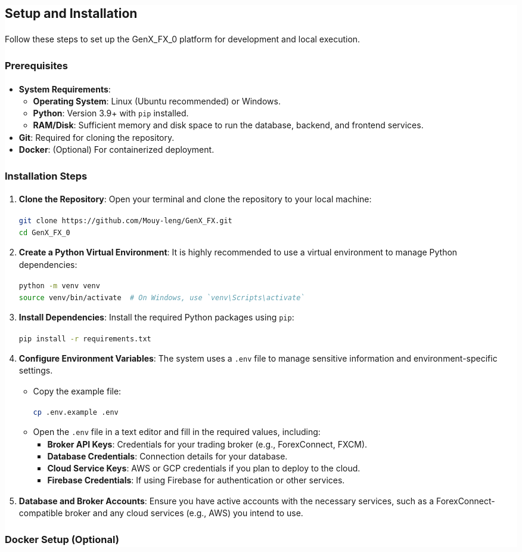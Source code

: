 ## Setup and Installation

Follow these steps to set up the GenX_FX_0 platform for development and local execution.

### Prerequisites

*   **System Requirements**:
    *   **Operating System**: Linux (Ubuntu recommended) or Windows.
    *   **Python**: Version 3.9+ with `pip` installed.
    *   **RAM/Disk**: Sufficient memory and disk space to run the database, backend, and frontend services.
*   **Git**: Required for cloning the repository.
*   **Docker**: (Optional) For containerized deployment.

### Installation Steps

1.  **Clone the Repository**:
    Open your terminal and clone the repository to your local machine:
    ```bash
    git clone https://github.com/Mouy-leng/GenX_FX.git
    cd GenX_FX_0
    ```

2.  **Create a Python Virtual Environment**:
    It is highly recommended to use a virtual environment to manage Python dependencies:
    ```bash
    python -m venv venv
    source venv/bin/activate  # On Windows, use `venv\Scripts\activate`
    ```

3.  **Install Dependencies**:
    Install the required Python packages using `pip`:
    ```bash
    pip install -r requirements.txt
    ```

4.  **Configure Environment Variables**:
    The system uses a `.env` file to manage sensitive information and environment-specific settings.
    *   Copy the example file:
        ```bash
        cp .env.example .env
        ```
    *   Open the `.env` file in a text editor and fill in the required values, including:
        *   **Broker API Keys**: Credentials for your trading broker (e.g., ForexConnect, FXCM).
        *   **Database Credentials**: Connection details for your database.
        *   **Cloud Service Keys**: AWS or GCP credentials if you plan to deploy to the cloud.
        *   **Firebase Credentials**: If using Firebase for authentication or other services.

5.  **Database and Broker Accounts**:
    Ensure you have active accounts with the necessary services, such as a ForexConnect-compatible broker and any cloud services (e.g., AWS) you intend to use.

### Docker Setup (Optional)
